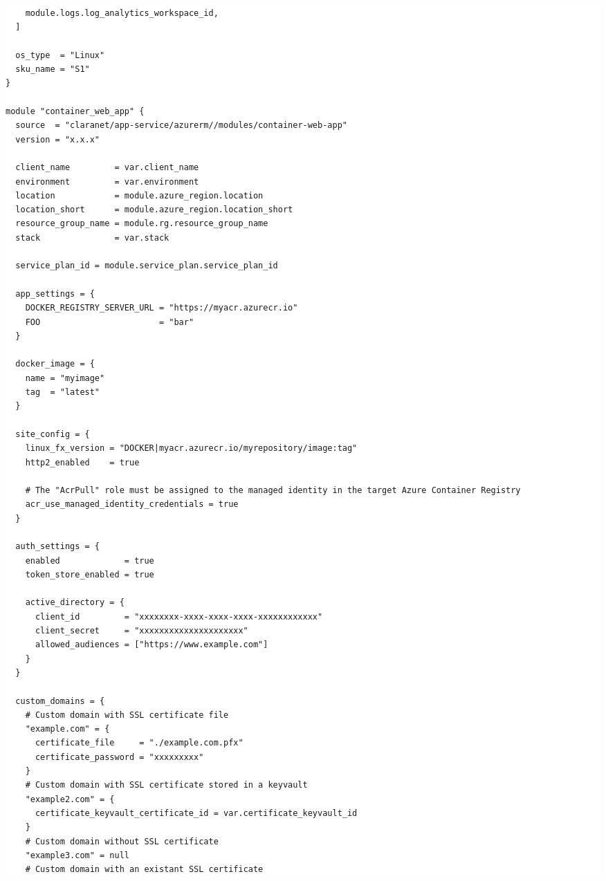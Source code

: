 ```hcl
    module.logs.log_analytics_workspace_id,
  ]

  os_type  = "Linux"
  sku_name = "S1"
}

module "container_web_app" {
  source  = "claranet/app-service/azurerm//modules/container-web-app"
  version = "x.x.x"

  client_name         = var.client_name
  environment         = var.environment
  location            = module.azure_region.location
  location_short      = module.azure_region.location_short
  resource_group_name = module.rg.resource_group_name
  stack               = var.stack

  service_plan_id = module.service_plan.service_plan_id

  app_settings = {
    DOCKER_REGISTRY_SERVER_URL = "https://myacr.azurecr.io"
    FOO                        = "bar"
  }

  docker_image = {
    name = "myimage"
    tag  = "latest"
  }

  site_config = {
    linux_fx_version = "DOCKER|myacr.azurecr.io/myrepository/image:tag"
    http2_enabled    = true

    # The "AcrPull" role must be assigned to the managed identity in the target Azure Container Registry
    acr_use_managed_identity_credentials = true
  }

  auth_settings = {
    enabled             = true
    token_store_enabled = true

    active_directory = {
      client_id         = "xxxxxxxx-xxxx-xxxx-xxxx-xxxxxxxxxxxx"
      client_secret     = "xxxxxxxxxxxxxxxxxxxxx"
      allowed_audiences = ["https://www.example.com"]
    }
  }

  custom_domains = {
    # Custom domain with SSL certificate file
    "example.com" = {
      certificate_file     = "./example.com.pfx"
      certificate_password = "xxxxxxxxx"
    }
    # Custom domain with SSL certificate stored in a keyvault
    "example2.com" = {
      certificate_keyvault_certificate_id = var.certificate_keyvault_id
    }
    # Custom domain without SSL certificate
    "example3.com" = null
    # Custom domain with an existant SSL certificate
```